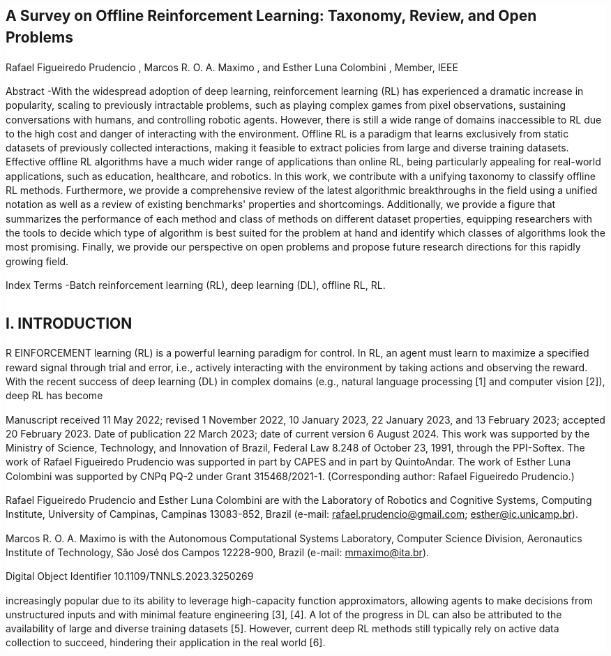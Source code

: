 ## A Survey on Offline Reinforcement Learning: Taxonomy, Review, and Open Problems

Rafael Figueiredo Prudencio , Marcos R. O. A. Maximo , and Esther Luna Colombini , Member, IEEE

Abstract -With the widespread adoption of deep learning, reinforcement learning (RL) has experienced a dramatic increase in popularity, scaling to previously intractable problems, such as playing complex games from pixel observations, sustaining conversations with humans, and controlling robotic agents. However, there is still a wide range of domains inaccessible to RL due to the high cost and danger of interacting with the environment. Offline RL is a paradigm that learns exclusively from static datasets of previously collected interactions, making it feasible to extract policies from large and diverse training datasets. Effective offline RL algorithms have a much wider range of applications than online RL, being particularly appealing for real-world applications, such as education, healthcare, and robotics. In this work, we contribute with a unifying taxonomy to classify offline RL methods. Furthermore, we provide a comprehensive review of the latest algorithmic breakthroughs in the field using a unified notation as well as a review of existing benchmarks' properties and shortcomings. Additionally, we provide a figure that summarizes the performance of each method and class of methods on different dataset properties, equipping researchers with the tools to decide which type of algorithm is best suited for the problem at hand and identify which classes of algorithms look the most promising. Finally, we provide our perspective on open problems and propose future research directions for this rapidly growing field.

Index Terms -Batch reinforcement learning (RL), deep learning (DL), offline RL, RL.

## I. INTRODUCTION

R EINFORCEMENT learning (RL) is a powerful learning paradigm for control. In RL, an agent must learn to maximize a specified reward signal through trial and error, i.e., actively interacting with the environment by taking actions and observing the reward. With the recent success of deep learning (DL) in complex domains (e.g., natural language processing [1] and computer vision [2]), deep RL has become

Manuscript received 11 May 2022; revised 1 November 2022, 10 January 2023, 22 January 2023, and 13 February 2023; accepted 20 February 2023. Date of publication 22 March 2023; date of current version 6 August 2024. This work was supported by the Ministry of Science, Technology, and Innovation of Brazil, Federal Law 8.248 of October 23, 1991, through the PPI-Softex. The work of Rafael Figueiredo Prudencio was supported in part by CAPES and in part by QuintoAndar. The work of Esther Luna Colombini was supported by CNPq PQ-2 under Grant 315468/2021-1. (Corresponding author: Rafael Figueiredo Prudencio.)

Rafael Figueiredo Prudencio and Esther Luna Colombini are with the Laboratory of Robotics and Cognitive Systems, Computing Institute, University of Campinas, Campinas 13083-852, Brazil (e-mail: rafael.prudencio@gmail.com; esther@ic.unicamp.br).

Marcos R. O. A. Maximo is with the Autonomous Computational Systems Laboratory, Computer Science Division, Aeronautics Institute of Technology, São José dos Campos 12228-900, Brazil (e-mail: mmaximo@ita.br).

Digital Object Identifier 10.1109/TNNLS.2023.3250269

increasingly popular due to its ability to leverage high-capacity function approximators, allowing agents to make decisions from unstructured inputs and with minimal feature engineering [3], [4]. A lot of the progress in DL can also be attributed to the availability of large and diverse training datasets [5]. However, current deep RL methods still typically rely on active data collection to succeed, hindering their application in the real world [6].
